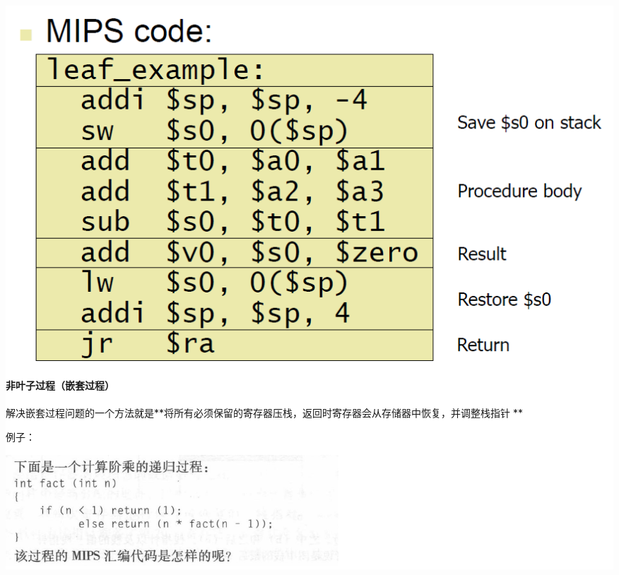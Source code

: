![image-20220927113222774](计组笔记/photo/image-20220927113222774.png)

#### 非叶子过程（嵌套过程）

解决嵌套过程问题的一个方法就是**将所有必须保留的寄存器压栈，返回时寄存器会从存储器中恢复，并调整栈指针 **

例子：

![image-20220927104057039](计组笔记/photo/image-20220927104057039.png)
